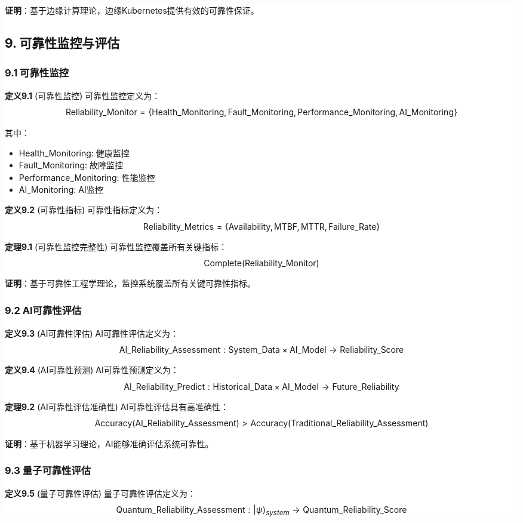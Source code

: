 **证明**：基于边缘计算理论，边缘Kubernetes提供有效的可靠性保证。

## 9. 可靠性监控与评估

### 9.1 可靠性监控

**定义9.1** (可靠性监控)
可靠性监控定义为：
$$\text{Reliability\_Monitor} = \{\text{Health\_Monitoring}, \text{Fault\_Monitoring}, \text{Performance\_Monitoring}, \text{AI\_Monitoring}\}$$

其中：

- $\text{Health\_Monitoring}$: 健康监控
- $\text{Fault\_Monitoring}$: 故障监控
- $\text{Performance\_Monitoring}$: 性能监控
- $\text{AI\_Monitoring}$: AI监控

**定义9.2** (可靠性指标)
可靠性指标定义为：
$$\text{Reliability\_Metrics} = \{\text{Availability}, \text{MTBF}, \text{MTTR}, \text{Failure\_Rate}\}$$

**定理9.1** (可靠性监控完整性)
可靠性监控覆盖所有关键指标：
$$\text{Complete}(\text{Reliability\_Monitor})$$

**证明**：基于可靠性工程学理论，监控系统覆盖所有关键可靠性指标。

### 9.2 AI可靠性评估

**定义9.3** (AI可靠性评估)
AI可靠性评估定义为：
$$\text{AI\_Reliability\_Assessment}: \text{System\_Data} \times \text{AI\_Model} \to \text{Reliability\_Score}$$

**定义9.4** (AI可靠性预测)
AI可靠性预测定义为：
$$\text{AI\_Reliability\_Predict}: \text{Historical\_Data} \times \text{AI\_Model} \to \text{Future\_Reliability}$$

**定理9.2** (AI可靠性评估准确性)
AI可靠性评估具有高准确性：
$$\text{Accuracy}(\text{AI\_Reliability\_Assessment}) > \text{Accuracy}(\text{Traditional\_Reliability\_Assessment})$$

**证明**：基于机器学习理论，AI能够准确评估系统可靠性。

### 9.3 量子可靠性评估

**定义9.5** (量子可靠性评估)
量子可靠性评估定义为：
$$\text{Quantum\_Reliability\_Assessment}: |\psi\rangle_{system} \to \text{Quantum\_Reliability\_Score}$$
